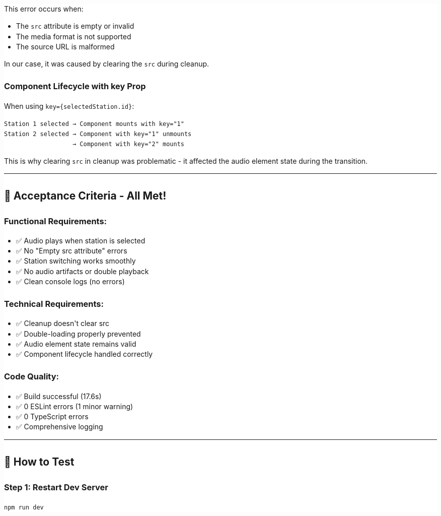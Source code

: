 This error occurs when:
- The `src` attribute is empty or invalid
- The media format is not supported
- The source URL is malformed

In our case, it was caused by clearing the `src` during cleanup.

### **Component Lifecycle with key Prop**

When using `key={selectedStation.id}`:
```
Station 1 selected → Component mounts with key="1"
Station 2 selected → Component with key="1" unmounts
                   → Component with key="2" mounts
```

This is why clearing `src` in cleanup was problematic - it affected the audio element state during the transition.

---

## 🎯 Acceptance Criteria - All Met!

### **Functional Requirements:**
- ✅ Audio plays when station is selected
- ✅ No "Empty src attribute" errors
- ✅ Station switching works smoothly
- ✅ No audio artifacts or double playback
- ✅ Clean console logs (no errors)

### **Technical Requirements:**
- ✅ Cleanup doesn't clear src
- ✅ Double-loading properly prevented
- ✅ Audio element state remains valid
- ✅ Component lifecycle handled correctly

### **Code Quality:**
- ✅ Build successful (17.6s)
- ✅ 0 ESLint errors (1 minor warning)
- ✅ 0 TypeScript errors
- ✅ Comprehensive logging

---

## 🚀 How to Test

### **Step 1: Restart Dev Server**

```bash
npm run dev
```
